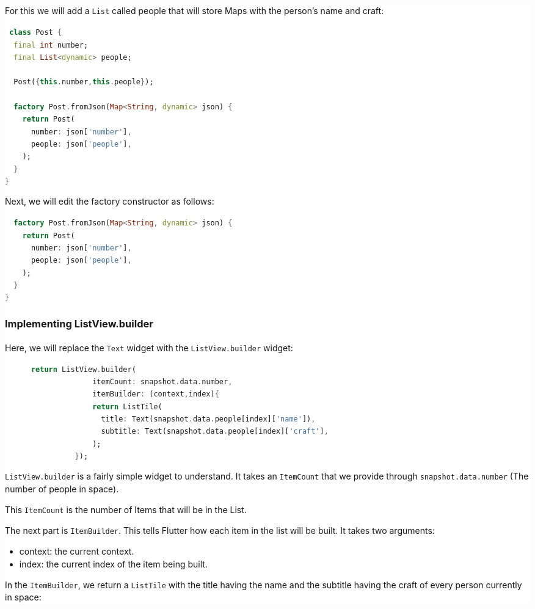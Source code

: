 For this we will add a `List` called people that will store Maps with the person’s name and craft:

```dart
 class Post {
  final int number;
  final List<dynamic> people;

  Post({this.number,this.people});

  factory Post.fromJson(Map<String, dynamic> json) {
    return Post(
      number: json['number'],
      people: json['people'],
    );
  }
}
```

Next, we will edit the factory constructor as follows:

```dart
  factory Post.fromJson(Map<String, dynamic> json) {
    return Post(
      number: json['number'],
      people: json['people'],
    );
  }
}
``` 

### Implementing ListView.builder

Here, we will replace the `Text` widget with the `ListView.builder` widget:

```dart
      return ListView.builder(
                    itemCount: snapshot.data.number,
                    itemBuilder: (context,index){
                    return ListTile(
                      title: Text(snapshot.data.people[index]['name']),
                      subtitle: Text(snapshot.data.people[index]['craft'],
                    );
                });
```

`ListView.builder` is a fairly simple widget to understand. It takes an `ItemCount` that we provide through `snapshot.data.number` (The number of people in space). 

This `ItemCount` is the number of Items that will be in the List.

The next part is `ItemBuilder`. This tells Flutter how each item in the list will be built. It takes two arguments:

- context: the current context.
- index: the current index of the item being built.

In the `ItemBuilder`, we return a `ListTile` with the title having the name and the subtitle having the craft of every person currently in space:
